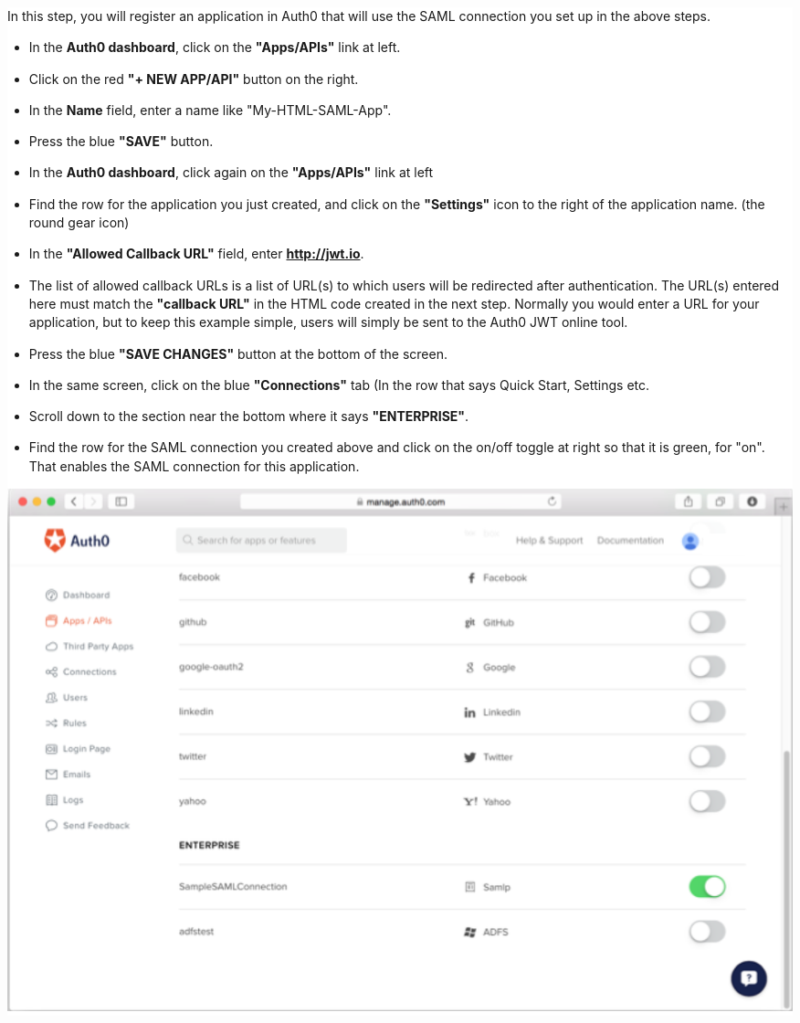 In this step, you will register an application in Auth0 that will use the SAML connection you set up in the above steps.

* In the **Auth0 dashboard**, click on the **"Apps/APIs"** link at left.

* Click on the red **"+ NEW APP/API"** button on the right.

* In the **Name** field, enter a name like "My-HTML-SAML-App".

* Press the blue **"SAVE"** button.

* In the **Auth0 dashboard**, click again on the **"Apps/APIs"** link at left

* Find the row for the application you just created, and click on the **"Settings"** icon to the right of the application name. (the round gear icon)

* In the **"Allowed Callback URL"** field, enter **http://jwt.io**. 
* The list of allowed callback URLs is a list of URL(s) to which users will be redirected after authentication.  The URL(s) entered here must match the **"callback URL"** in the HTML code created in the next step.  Normally you would enter a URL for your application, but to keep this example simple, users will simply be sent to the Auth0 JWT online tool.

* Press the blue **"SAVE CHANGES"** button at the bottom of the screen.

* In the same screen, click on the blue **"Connections"** tab (In the row that says Quick Start, Settings etc.

* Scroll down to the section near the bottom where it says **"ENTERPRISE"**.

* Find the row for the SAML connection you created above and click on the on/off toggle at right so that it is green, for "on".  That enables the SAML connection for this application.  

![](../media/articles/ssocircle-6.png)
